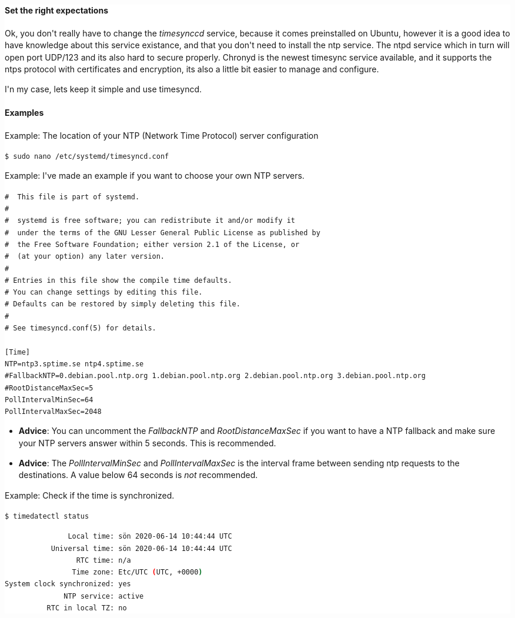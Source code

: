 #### Set the right expectations
Ok, you don't really have to change the *timesynccd* service, because it comes preinstalled on Ubuntu, however it is a good idea to have knowledge about this service existance, and that you don't need to install the ntp service. The ntpd service which in turn will open port UDP/123 and its also hard to secure properly. Chronyd is the newest timesync service available, and it supports the ntps protocol with certificates and encryption, its also a little bit easier to manage and configure.

I'n my case, lets keep it simple and use timesyncd.

#### Examples

Example: The location of your NTP (Network Time Protocol) server configuration
```bash
$ sudo nano /etc/systemd/timesyncd.conf
```

Example: I've made an example if you want to choose your own NTP servers.
```configuration
#  This file is part of systemd.
#
#  systemd is free software; you can redistribute it and/or modify it
#  under the terms of the GNU Lesser General Public License as published by
#  the Free Software Foundation; either version 2.1 of the License, or
#  (at your option) any later version.
#
# Entries in this file show the compile time defaults.
# You can change settings by editing this file.
# Defaults can be restored by simply deleting this file.
#
# See timesyncd.conf(5) for details.

[Time]
NTP=ntp3.sptime.se ntp4.sptime.se
#FallbackNTP=0.debian.pool.ntp.org 1.debian.pool.ntp.org 2.debian.pool.ntp.org 3.debian.pool.ntp.org
#RootDistanceMaxSec=5
PollIntervalMinSec=64
PollIntervalMaxSec=2048
```
* **Advice**: You can uncomment the *FallbackNTP* and *RootDistanceMaxSec* if you want to have a NTP fallback and make sure your NTP servers answer within 5 seconds. This is recommended.

* **Advice**: The *PollIntervalMinSec* and *PollIntervalMaxSec* is the interval frame between sending ntp requests to the destinations. A value below 64 seconds is *not* recommended.

Example: Check if the time is synchronized.
```bash
$ timedatectl status
```
```bash
               Local time: sön 2020-06-14 10:44:44 UTC
           Universal time: sön 2020-06-14 10:44:44 UTC
                 RTC time: n/a
                Time zone: Etc/UTC (UTC, +0000)
System clock synchronized: yes
              NTP service: active
          RTC in local TZ: no
```
